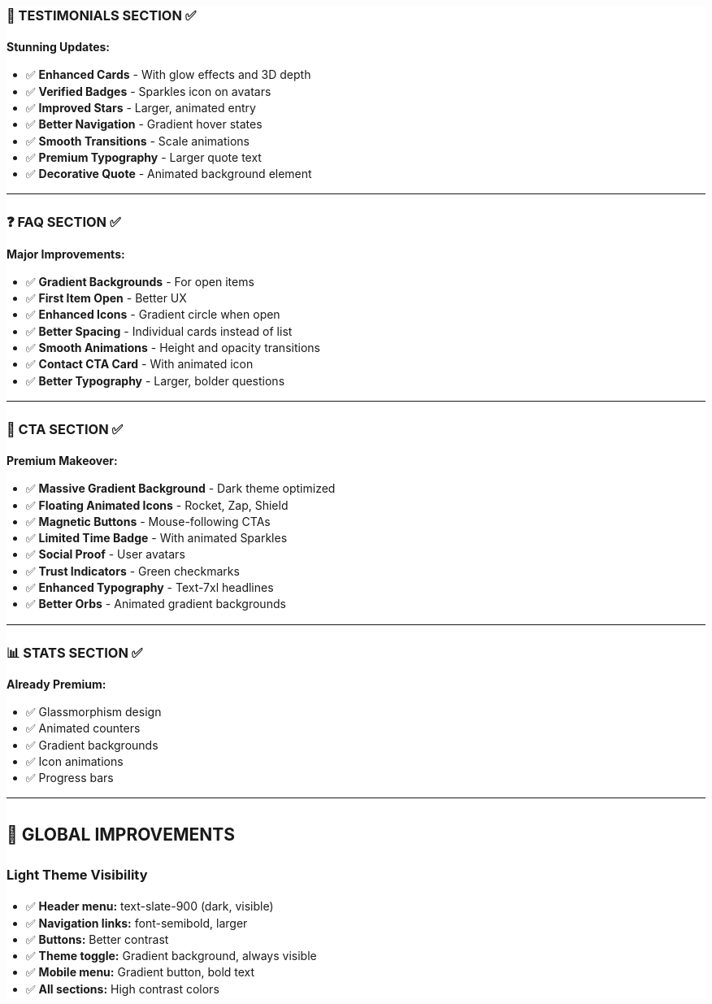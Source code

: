
### 💬 TESTIMONIALS SECTION ✅
**Stunning Updates:**
- ✅ **Enhanced Cards** - With glow effects and 3D depth
- ✅ **Verified Badges** - Sparkles icon on avatars
- ✅ **Improved Stars** - Larger, animated entry
- ✅ **Better Navigation** - Gradient hover states
- ✅ **Smooth Transitions** - Scale animations
- ✅ **Premium Typography** - Larger quote text
- ✅ **Decorative Quote** - Animated background element

---

### ❓ FAQ SECTION ✅
**Major Improvements:**
- ✅ **Gradient Backgrounds** - For open items
- ✅ **First Item Open** - Better UX
- ✅ **Enhanced Icons** - Gradient circle when open
- ✅ **Better Spacing** - Individual cards instead of list
- ✅ **Smooth Animations** - Height and opacity transitions
- ✅ **Contact CTA Card** - With animated icon
- ✅ **Better Typography** - Larger, bolder questions

---

### 🎯 CTA SECTION ✅
**Premium Makeover:**
- ✅ **Massive Gradient Background** - Dark theme optimized
- ✅ **Floating Animated Icons** - Rocket, Zap, Shield
- ✅ **Magnetic Buttons** - Mouse-following CTAs
- ✅ **Limited Time Badge** - With animated Sparkles
- ✅ **Social Proof** - User avatars
- ✅ **Trust Indicators** - Green checkmarks
- ✅ **Enhanced Typography** - Text-7xl headlines
- ✅ **Better Orbs** - Animated gradient backgrounds

---

### 📊 STATS SECTION ✅
**Already Premium:**
- ✅ Glassmorphism design
- ✅ Animated counters
- ✅ Gradient backgrounds
- ✅ Icon animations
- ✅ Progress bars

---

## 🎨 GLOBAL IMPROVEMENTS

### Light Theme Visibility
- ✅ **Header menu:** text-slate-900 (dark, visible)
- ✅ **Navigation links:** font-semibold, larger
- ✅ **Buttons:** Better contrast
- ✅ **Theme toggle:** Gradient background, always visible
- ✅ **Mobile menu:** Gradient button, bold text
- ✅ **All sections:** High contrast colors
